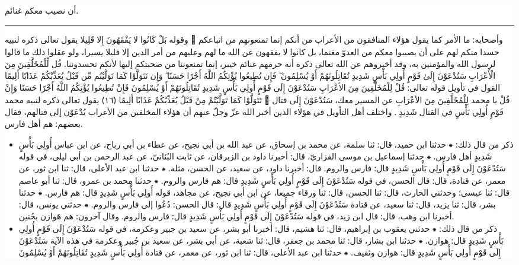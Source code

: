 أن نصيب معكم غنائم.
* * *
وقوله
بَلْ كَانُوا لا يَفْقَهُونَ إِلا قَلِيلا
يقول تعالى ذكره لنبيه

وأصحابه: ما الأمر كما يقول هؤلاء المنافقون من الأعراب من أنكم إنما تمنعونهم من اتباعكم حسدا منكم لهم على أن يصيبوا معكم من العدوّ مغنما، بل كانوا لا يفقهون عن الله ما لهم وعليهم من أمر الدين إلا قليلا يسيرا، ولو عقلوا ذلك ما قالوا لرسول الله والمؤمنين به، وقد أخبروهم عن الله تعالى ذكره أنه حرمهم غنائم خيبر، إنما تمنعوننا من صحبتكم إليها لأنكم تحسدوننا.
قُل لِّلْمُخَلَّفِينَ مِنَ الْأَعْرَابِ سَتُدْعَوْنَ إِلَىٰ قَوْمٍ أُولِي بَأْسٍ شَدِيدٍ تُقَاتِلُونَهُمْ أَوْ يُسْلِمُونَ ۖ فَإِن تُطِيعُوا يُؤْتِكُمُ اللَّهُ أَجْرًا حَسَنًا ۖ وَإِن تَتَوَلَّوْا كَمَا تَوَلَّيْتُم مِّن قَبْلُ يُعَذِّبْكُمْ عَذَابًا أَلِيمًا
القول في تأويل قوله تعالى: قُلْ لِلْمُخَلَّفِينَ مِنَ الأعْرَابِ سَتُدْعَوْنَ إِلَى قَوْمٍ أُولِي بَأْسٍ شَدِيدٍ تُقَاتِلُونَهُمْ أَوْ يُسْلِمُونَ فَإِنْ تُطِيعُوا يُؤْتِكُمُ اللَّهُ أَجْرًا حَسَنًا وَإِنْ تَتَوَلَّوْا كَمَا تَوَلَّيْتُمْ مِنْ قَبْلُ يُعَذِّبْكُمْ عَذَابًا أَلِيمًا (١٦) 
يقول تعالى ذكره لنبيه محمد

قُلْ
يا محمد
لِلْمُخَلَّفِينَ مِنَ الأعْرَابِ
عن المسير معك،
سَتُدْعَوْنَ إِلَى
قتال
قَوْمٍ أُولِي بَأْسٍ
في القتال
شَدِيدٍ
.
واختلف أهل التأويل في هؤلاء الذين أخبر الله عزّ وجلّ عنهم أن هؤلاء المخلفين من الأعراب يُدْعَوْن إلى قتالهم، فقال بعضهم: هم أهل فارس.
* ذكر من قال ذلك:
⁕ حدثنا ابن حميد، قال: ثنا سلمة، عن محمد بن إسحاق، عن عبد الله بن أبي نجيح، عن عطاء بن أبي رباح، عن ابن عباس
أُولِي بَأْسٍ شَدِيدٍ
أهل فارس.
⁕ حدثنا إسماعيل بن موسى الفزاريّ، قال: أخبرنا داود بن الزبرقان، عن ثابت البُنَانيّ، عن عبد الرحمن بن أبي ليلى، في قوله
سَتُدْعَوْنَ إِلَى قَوْمٍ أُولِي بَأْسٍ شَدِيدٍ
قال: فارس والروم.
قال: أخبرنا داود، عن سعيد، عن الحسن، مثله.
⁕ حدثنا ابن عبد الأعلى، قال: ثنا ابن ثور، عن معمر، عن قتادة، قال: قال الحسن، في قوله
سَتُدْعَوْنَ إِلَى قَوْمٍ أُولِي بَأْسٍ شَدِيدٍ
قال: هم فارس والروم.
⁕ حدثنا محمد بن عمرو، قال: ثنا أبو عاصم قال: ثنا عيسى؛ وحدثني الحارث، قال: ثنا الحسن، قال: ثنا ورقاء جميعا، عن ابن أبي نجيح، عن مجاهد، قوله
أُولِي بَأْسٍ شَدِيدٍ
قال: هم فارس.
⁕ حدثنا بشر، قال: ثنا يزيد، قال: ثنا سعيد، عن قتادة
سَتُدْعَوْنَ إِلَى قَوْمٍ أُولِي بَأْسٍ شَدِيدٍ
قال: قال الحسن: دُعُوا إلى فارس والروم.
⁕ حدثني يونس، قال: أخبرنا ابن وهب، قال: قال ابن زيد، في قوله
سَتُدْعَوْنَ إِلَى قَوْمٍ أُولِي بَأْسٍ شَدِيدٍ
قال: فارس والروم.
وقال آخرون: هم هَوازن بحُنين.
* ذكر من قال ذلك:
⁕ حدثني يعقوب بن إبراهيم، قال: ثنا هشيم، قال: أخبرنا أبو بشر، عن سعيد بن جبير وعكرمة، في قوله
سَتُدْعَوْنَ إِلَى قَوْمٍ أُولِي بَأْسٍ شَدِيدٍ
قال: هوازن.
⁕ حدثنا ابن بشار، قال: ثنا محمد بن جعفر، قال: ثنا شعبة، عن أبي بشر، عن سعيد بن جُبير وعكرمة في هذه الآية
سَتُدْعَوْنَ إِلَى قَوْمٍ أُولِي بَأْسٍ شَدِيدٍ
قال: هوازن وثقيف.
⁕ حدثنا ابن عبد الأعلى، قال: ثنا ابن ثور، عن معمر، عن قتادة
أُولِي بَأْسٍ شَدِيدٍ تُقَاتِلُونَهُمْ أَوْ يُسْلِمُونَ